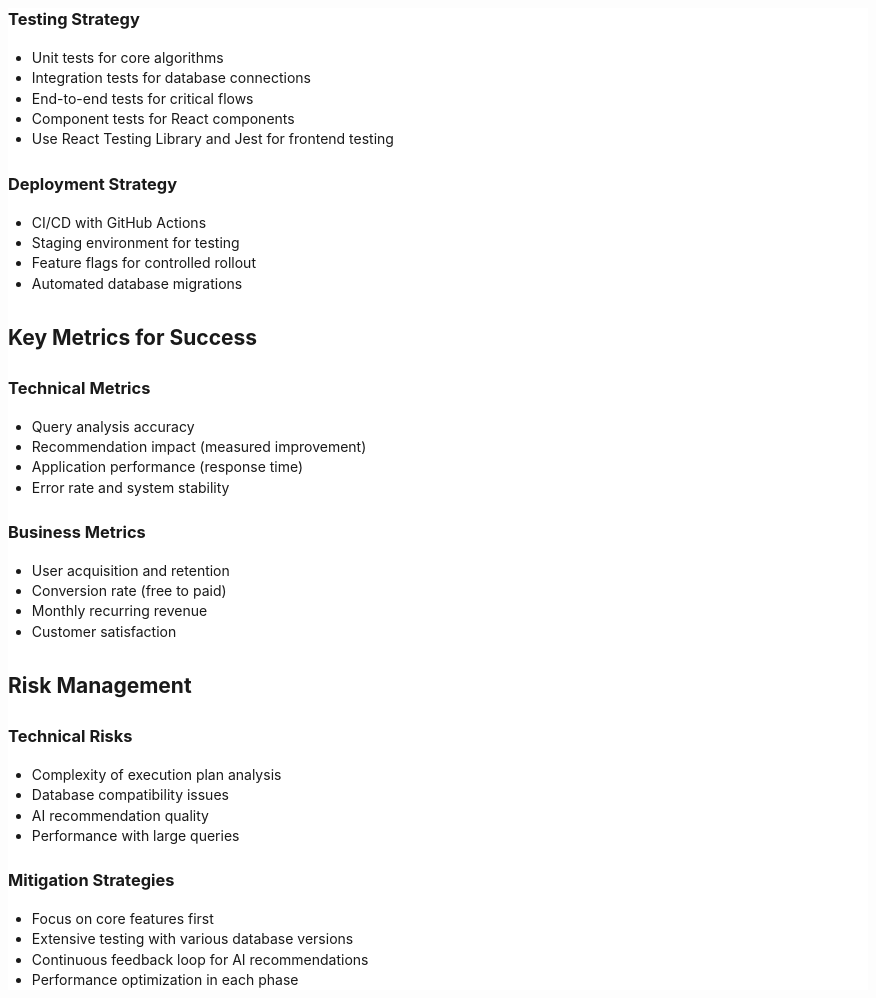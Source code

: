 ### Testing Strategy
- Unit tests for core algorithms
- Integration tests for database connections
- End-to-end tests for critical flows
- Component tests for React components
- Use React Testing Library and Jest for frontend testing

### Deployment Strategy
- CI/CD with GitHub Actions
- Staging environment for testing
- Feature flags for controlled rollout
- Automated database migrations

## Key Metrics for Success

### Technical Metrics
- Query analysis accuracy
- Recommendation impact (measured improvement)
- Application performance (response time)
- Error rate and system stability

### Business Metrics
- User acquisition and retention
- Conversion rate (free to paid)
- Monthly recurring revenue
- Customer satisfaction

## Risk Management

### Technical Risks
- Complexity of execution plan analysis
- Database compatibility issues
- AI recommendation quality
- Performance with large queries

### Mitigation Strategies
- Focus on core features first
- Extensive testing with various database versions
- Continuous feedback loop for AI recommendations
- Performance optimization in each phase
